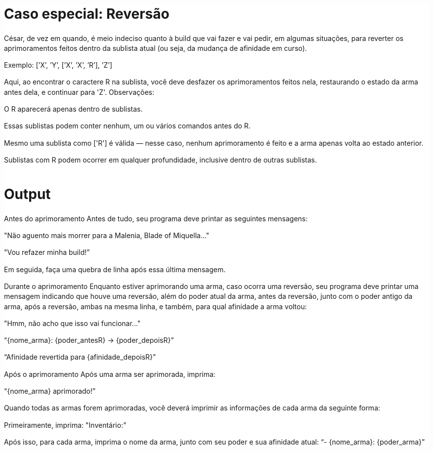 # Caso especial: Reversão

César, de vez em quando, é meio indeciso quanto à build que vai fazer e vai pedir, em algumas situações, para reverter os aprimoramentos feitos dentro da sublista atual (ou seja, da mudança de afinidade em curso).

Exemplo: [’X’, ’Y’, [’X’, ’X’, ’R’], ’Z’]

Aqui, ao encontrar o caractere R na sublista, você deve desfazer os aprimoramentos feitos nela, restaurando o estado da arma antes dela, e continuar para 'Z'.
Observações:

O R aparecerá apenas dentro de sublistas.

Essas sublistas podem conter nenhum, um ou vários comandos antes do R.

Mesmo uma sublista como ['R'] é válida — nesse caso, nenhum aprimoramento é feito e a arma apenas volta ao estado anterior.

Sublistas com R podem ocorrer em qualquer profundidade, inclusive dentro de outras sublistas.

# Output

Antes do aprimoramento
Antes de tudo, seu programa deve printar as seguintes mensagens:

"Não aguento mais morrer para a Malenia, Blade of Miquella..."

"Vou refazer minha build!”

Em seguida, faça uma quebra de linha após essa última mensagem.

Durante o aprimoramento
Enquanto estiver aprimorando uma arma, caso ocorra uma reversão, seu programa deve printar uma mensagem indicando que houve uma reversão, além do poder atual da arma, antes da reversão, junto com o poder antigo da arma, após a reversão, ambas na mesma linha, e também, para qual afinidade a arma voltou:

"Hmm, não acho que isso vai funcionar..."

“{nome_arma}: {poder_antesR} -> {poder_depoisR}”

“Afinidade revertida para {afinidade_depoisR}”

Após o aprimoramento
Após uma arma ser aprimorada, imprima:

“{nome_arma} aprimorado!”

Quando todas as armas forem aprimoradas, você deverá imprimir as informações de cada arma da seguinte forma:

Primeiramente, imprima:
"Inventário:"

Após isso, para cada arma, imprima o nome da arma, junto com seu poder e sua afinidade atual:
“- {nome_arma}: {poder_arma}”
